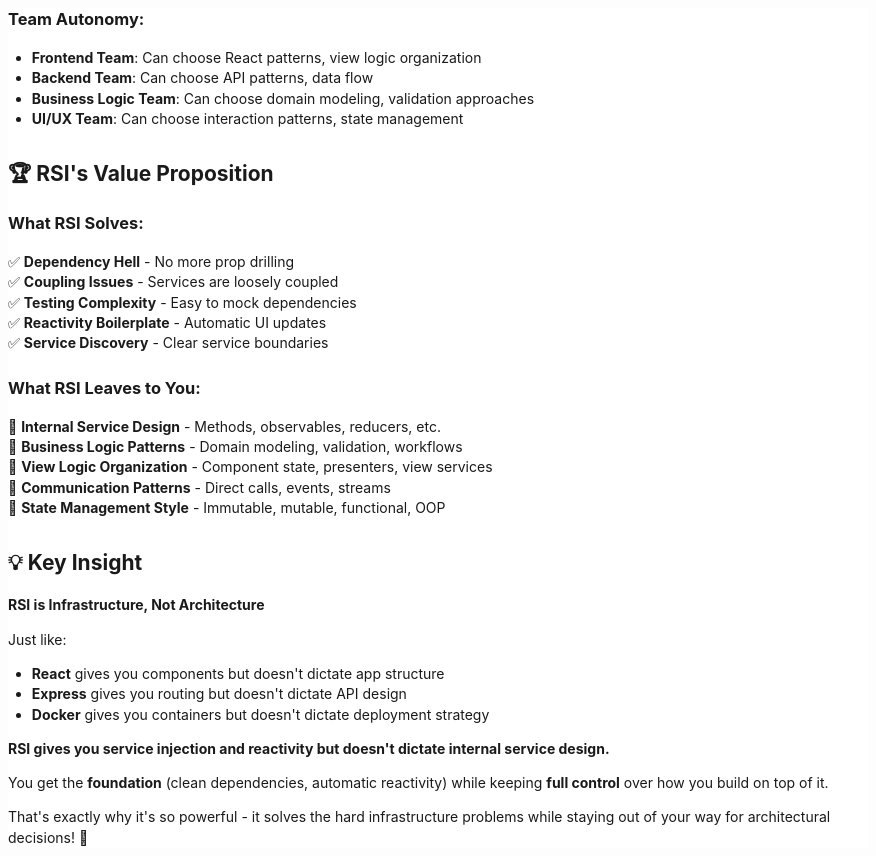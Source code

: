 ### **Team Autonomy:**
- **Frontend Team**: Can choose React patterns, view logic organization
- **Backend Team**: Can choose API patterns, data flow  
- **Business Logic Team**: Can choose domain modeling, validation approaches
- **UI/UX Team**: Can choose interaction patterns, state management

## 🏆 **RSI's Value Proposition**

### **What RSI Solves:**
✅ **Dependency Hell** - No more prop drilling  
✅ **Coupling Issues** - Services are loosely coupled  
✅ **Testing Complexity** - Easy to mock dependencies  
✅ **Reactivity Boilerplate** - Automatic UI updates  
✅ **Service Discovery** - Clear service boundaries  

### **What RSI Leaves to You:**
🎨 **Internal Service Design** - Methods, observables, reducers, etc.  
🎨 **Business Logic Patterns** - Domain modeling, validation, workflows  
🎨 **View Logic Organization** - Component state, presenters, view services  
🎨 **Communication Patterns** - Direct calls, events, streams  
🎨 **State Management Style** - Immutable, mutable, functional, OOP  

## 💡 **Key Insight**

**RSI is Infrastructure, Not Architecture**

Just like:
- **React** gives you components but doesn't dictate app structure  
- **Express** gives you routing but doesn't dictate API design  
- **Docker** gives you containers but doesn't dictate deployment strategy  

**RSI gives you service injection and reactivity but doesn't dictate internal service design.**

You get the **foundation** (clean dependencies, automatic reactivity) while keeping **full control** over how you build on top of it.

That's exactly why it's so powerful - it solves the hard infrastructure problems while staying out of your way for architectural decisions! 🎯